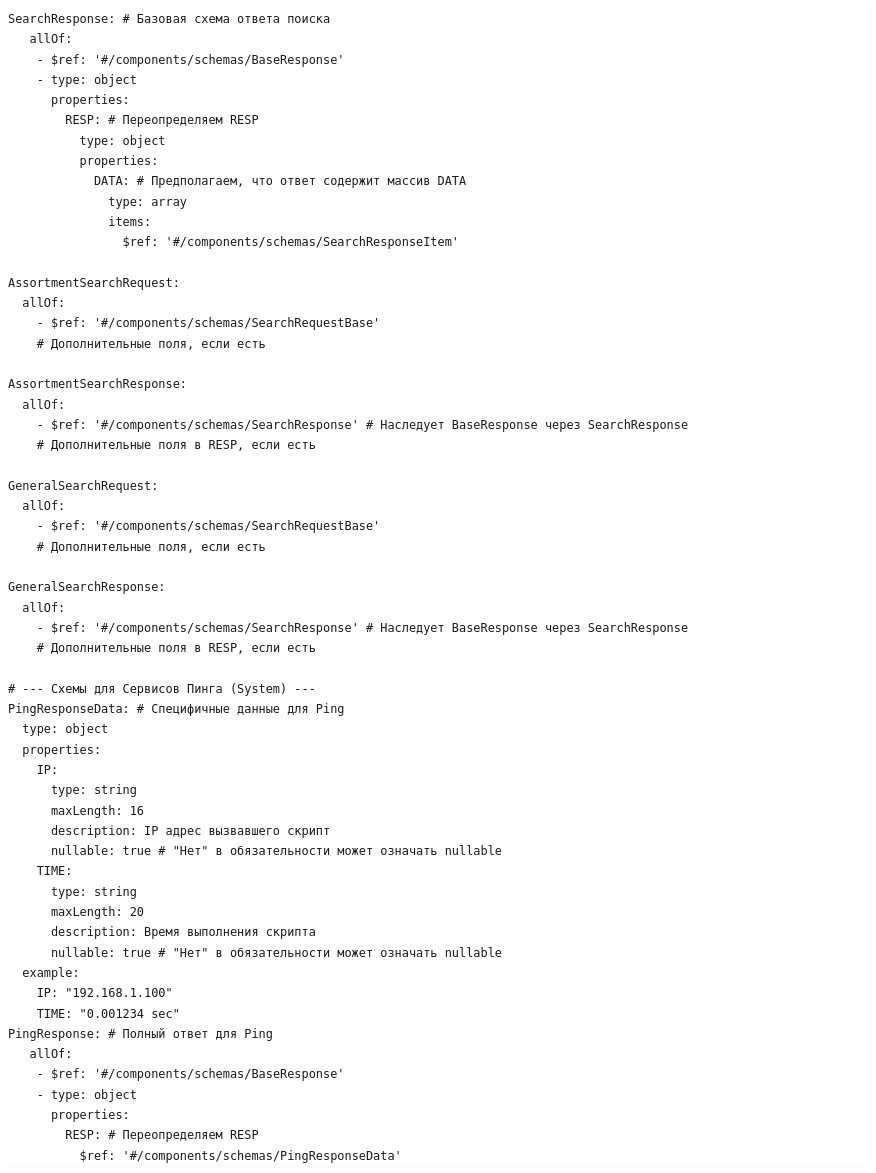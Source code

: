     SearchResponse: # Базовая схема ответа поиска
       allOf:
        - $ref: '#/components/schemas/BaseResponse'
        - type: object
          properties:
            RESP: # Переопределяем RESP
              type: object
              properties:
                DATA: # Предполагаем, что ответ содержит массив DATA
                  type: array
                  items:
                    $ref: '#/components/schemas/SearchResponseItem'

    AssortmentSearchRequest:
      allOf:
        - $ref: '#/components/schemas/SearchRequestBase'
        # Дополнительные поля, если есть

    AssortmentSearchResponse:
      allOf:
        - $ref: '#/components/schemas/SearchResponse' # Наследует BaseResponse через SearchResponse
        # Дополнительные поля в RESP, если есть

    GeneralSearchRequest:
      allOf:
        - $ref: '#/components/schemas/SearchRequestBase'
        # Дополнительные поля, если есть

    GeneralSearchResponse:
      allOf:
        - $ref: '#/components/schemas/SearchResponse' # Наследует BaseResponse через SearchResponse
        # Дополнительные поля в RESP, если есть

    # --- Схемы для Сервисов Пинга (System) ---
    PingResponseData: # Специфичные данные для Ping
      type: object
      properties:
        IP:
          type: string
          maxLength: 16
          description: IP адрес вызвавшего скрипт
          nullable: true # "Нет" в обязательности может означать nullable
        TIME:
          type: string
          maxLength: 20
          description: Время выполнения скрипта
          nullable: true # "Нет" в обязательности может означать nullable
      example:
        IP: "192.168.1.100"
        TIME: "0.001234 sec"
    PingResponse: # Полный ответ для Ping
       allOf:
        - $ref: '#/components/schemas/BaseResponse'
        - type: object
          properties:
            RESP: # Переопределяем RESP
              $ref: '#/components/schemas/PingResponseData'

